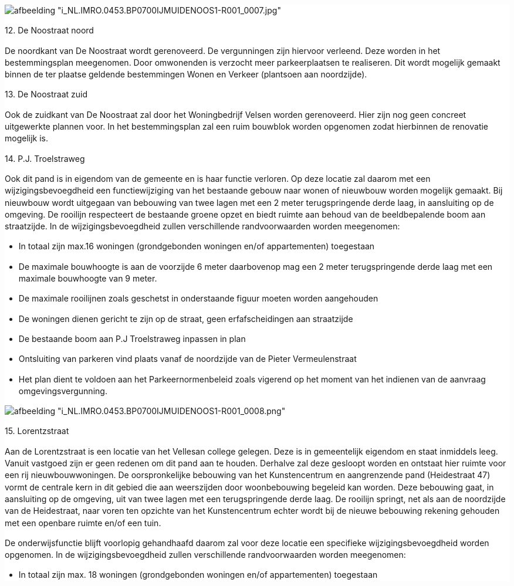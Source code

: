 ![afbeelding "i_NL.IMRO.0453.BP0700IJMUIDENOOS1-R001_0007.jpg"](i_NL.IMRO.0453.BP0700IJMUIDENOOS1-R001_0007.jpg)

12\. De Noostraat noord

De noordkant van De Noostraat wordt gerenoveerd. De vergunningen zijn hiervoor verleend. Deze worden in het bestemmingsplan meegenomen. Door omwonenden is verzocht meer parkeerplaatsen te realiseren. Dit wordt mogelijk gemaakt binnen de ter plaatse geldende bestemmingen Wonen en Verkeer (plantsoen aan noordzijde).

13\. De Noostraat zuid

Ook de zuidkant van De Noostraat zal door het Woningbedrijf Velsen worden gerenoveerd. Hier zijn nog geen concreet uitgewerkte plannen voor. In het bestemmingsplan zal een ruim bouwblok worden opgenomen zodat hierbinnen de renovatie mogelijk is.

14\. P.J. Troelstraweg

Ook dit pand is in eigendom van de gemeente en is haar functie verloren. Op deze locatie zal daarom met een wijzigingsbevoegdheid een functiewijziging van het bestaande gebouw naar wonen of nieuwbouw worden mogelijk gemaakt. Bij nieuwbouw wordt uitgegaan van bebouwing van twee lagen met een 2 meter terugspringende derde laag, in aansluiting op de omgeving. De rooilijn respecteert de bestaande groene opzet en biedt ruimte aan behoud van de beeldbepalende boom aan straatzijde. In de wijzigingsbevoegdheid zullen verschillende randvoorwaarden worden meegenomen:

* In totaal zijn max.16 woningen (grondgebonden woningen en/of appartementen) toegestaan

* De maximale bouwhoogte is aan de voorzijde 6 meter daarbovenop mag een 2 meter terugspringende derde laag met een maximale bouwhoogte van 9 meter.

* De maximale rooilijnen zoals geschetst in onderstaande figuur moeten worden aangehouden

* De woningen dienen gericht te zijn op de straat, geen erfafscheidingen aan straatzijde

* De bestaande boom aan P.J Troelstraweg inpassen in plan

* Ontsluiting van parkeren vind plaats vanaf de noordzijde van de Pieter Vermeulenstraat

* Het plan dient te voldoen aan het Parkeernormenbeleid zoals vigerend op het moment van het indienen van de aanvraag omgevingsvergunning.

![afbeelding "i_NL.IMRO.0453.BP0700IJMUIDENOOS1-R001_0008.png"](i_NL.IMRO.0453.BP0700IJMUIDENOOS1-R001_0008.png)

15\. Lorentzstraat

Aan de Lorentzstraat is een locatie van het Vellesan college gelegen. Deze is in gemeentelijk eigendom en staat inmiddels leeg. Vanuit vastgoed zijn er geen redenen om dit pand aan te houden. Derhalve zal deze gesloopt worden en ontstaat hier ruimte voor een rij nieuwbouwwoningen. De oorspronkelijke bebouwing van het Kunstencentrum en aangrenzende pand (Heidestraat 47\) vormt de centrale kern in dit gebied die aan weerszijden door woonbebouwing begeleid kan worden. Deze bebouwing gaat, in aansluiting op de omgeving, uit van twee lagen met een terugspringende derde laag. De rooilijn springt, net als aan de noordzijde van de Heidestraat, naar voren ten opzichte van het Kunstencentrum echter wordt bij de nieuwe bebouwing rekening gehouden met een openbare ruimte en/of een tuin.

De onderwijsfunctie blijft voorlopig gehandhaafd daarom zal voor deze locatie een specifieke wijzigingsbevoegdheid worden opgenomen. In de wijzigingsbevoegdheid zullen verschillende randvoorwaarden worden meegenomen:

* In totaal zijn max. 18 woningen (grondgebonden woningen en/of appartementen) toegestaan
